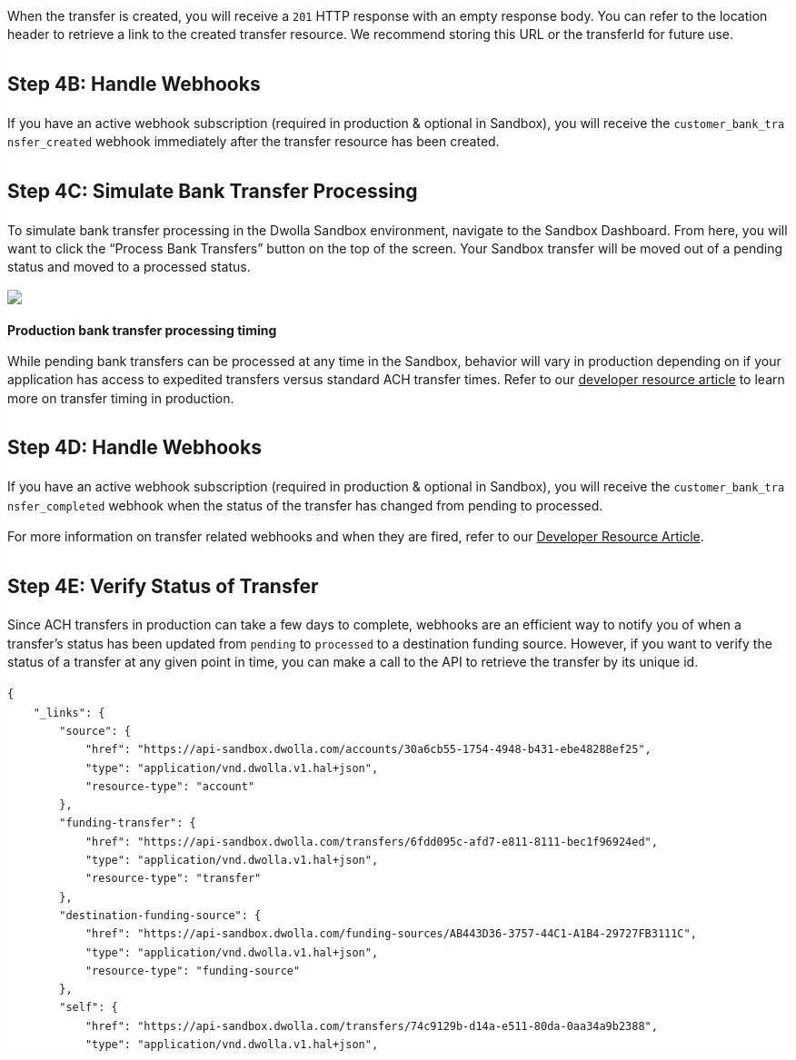 When the transfer is created, you will receive a `201` HTTP response with an empty response body. You can refer to the location header to retrieve a link to the created transfer resource. We recommend storing this URL or the transferId for future use.

## Step 4B: Handle Webhooks

If you have an active webhook subscription (required in production & optional in Sandbox), you will receive the `customer_bank_transfer_created` webhook immediately after the transfer resource has been created.

## Step 4C: Simulate Bank Transfer Processing

To simulate bank transfer processing in the Dwolla Sandbox environment, navigate to the Sandbox Dashboard. From here, you will want to click the “Process Bank Transfers” button on the top of the screen. Your Sandbox transfer will be moved out of a pending status and moved to a processed status.

<img src="/images/process-bank-transfers.png">

**Production bank transfer processing timing**

While pending bank transfers can be processed at any time in the Sandbox, behavior will vary in production depending on if your application has access to expedited transfers versus standard ACH transfer times. Refer to our [developer resource article](https://developers.dwolla.com/resources/bank-transfer-workflow/processing-times.html) to learn more on transfer timing in production.

## Step 4D: Handle Webhooks

If you have an active webhook subscription (required in production & optional in Sandbox), you will receive the `customer_bank_transfer_completed` webhook when the status of the transfer has changed from pending to processed.

For more information on transfer related webhooks and when they are fired, refer to our [Developer Resource Article](https://developers.dwolla.com/resources/webhook-events.html).

## Step 4E: Verify Status of Transfer

Since ACH transfers in production can take a few days to complete, webhooks are an efficient way to notify you of when a transfer’s status has been updated from `pending` to `processed` to a destination funding source. However, if you want to verify the status of a transfer at any given point in time, you can make a call to the API to retrieve the transfer by its unique id.

```noselect
{
    "_links": {
        "source": {
            "href": "https://api-sandbox.dwolla.com/accounts/30a6cb55-1754-4948-b431-ebe48288ef25",
            "type": "application/vnd.dwolla.v1.hal+json",
            "resource-type": "account"
        },
        "funding-transfer": {
            "href": "https://api-sandbox.dwolla.com/transfers/6fdd095c-afd7-e811-8111-bec1f96924ed",
            "type": "application/vnd.dwolla.v1.hal+json",
            "resource-type": "transfer"
        },
        "destination-funding-source": {
            "href": "https://api-sandbox.dwolla.com/funding-sources/AB443D36-3757-44C1-A1B4-29727FB3111C",
            "type": "application/vnd.dwolla.v1.hal+json",
            "resource-type": "funding-source"
        },
        "self": {
            "href": "https://api-sandbox.dwolla.com/transfers/74c9129b-d14a-e511-80da-0aa34a9b2388",
            "type": "application/vnd.dwolla.v1.hal+json",
```